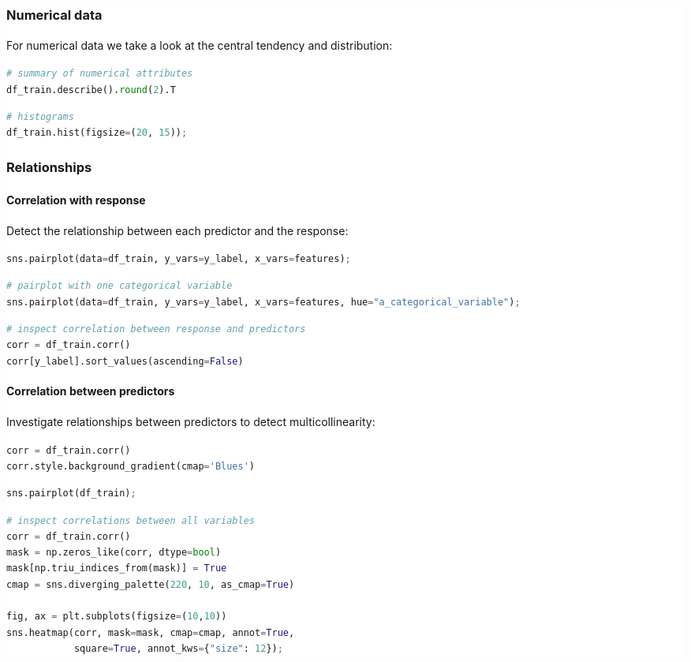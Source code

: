

### Numerical data

For numerical data we take a look at the central tendency and distribution:

```Python
# summary of numerical attributes
df_train.describe().round(2).T
```

```Python
# histograms
df_train.hist(figsize=(20, 15));
```




### Relationships

#### Correlation with response

Detect the relationship between each predictor and the response:

```Python
sns.pairplot(data=df_train, y_vars=y_label, x_vars=features);
```

```Python
# pairplot with one categorical variable
sns.pairplot(data=df_train, y_vars=y_label, x_vars=features, hue="a_categorical_variable");
```

```Python
# inspect correlation between response and predictors
corr = df_train.corr()
corr[y_label].sort_values(ascending=False)
```

#### Correlation between predictors

Investigate relationships between predictors to detect multicollinearity:

```Python
corr = df_train.corr()
corr.style.background_gradient(cmap='Blues')
```

```Python
sns.pairplot(df_train);
```

```Python
# inspect correlations between all variables
corr = df_train.corr()
mask = np.zeros_like(corr, dtype=bool)
mask[np.triu_indices_from(mask)] = True
cmap = sns.diverging_palette(220, 10, as_cmap=True)

fig, ax = plt.subplots(figsize=(10,10)) 
sns.heatmap(corr, mask=mask, cmap=cmap, annot=True,  
            square=True, annot_kws={"size": 12});
```
